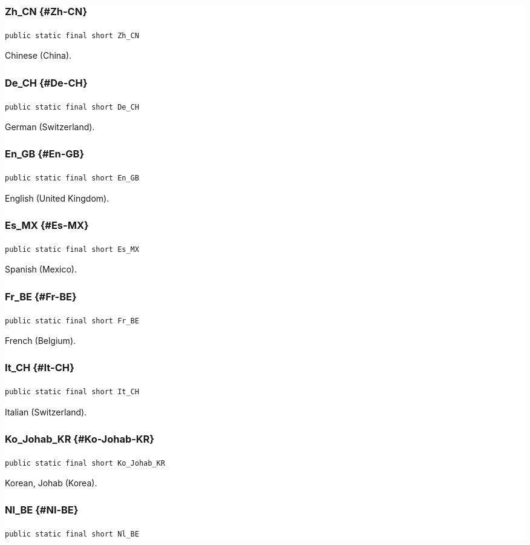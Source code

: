 ### Zh_CN {#Zh-CN}
```
public static final short Zh_CN
```


Chinese (China).

### De_CH {#De-CH}
```
public static final short De_CH
```


German (Switzerland).

### En_GB {#En-GB}
```
public static final short En_GB
```


English (United Kingdom).

### Es_MX {#Es-MX}
```
public static final short Es_MX
```


Spanish (Mexico).

### Fr_BE {#Fr-BE}
```
public static final short Fr_BE
```


French (Belgium).

### It_CH {#It-CH}
```
public static final short It_CH
```


Italian (Switzerland).

### Ko_Johab_KR {#Ko-Johab-KR}
```
public static final short Ko_Johab_KR
```


Korean, Johab (Korea).

### Nl_BE {#Nl-BE}
```
public static final short Nl_BE
```
